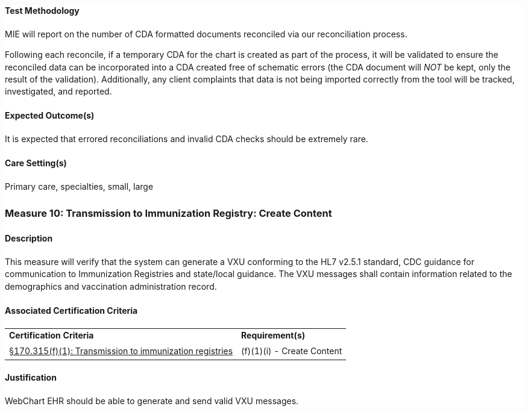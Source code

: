 
#### Test Methodology

MIE will report on the number of CDA formatted documents reconciled via our reconciliation process.

Following each reconcile, if a temporary CDA for the chart is created as part of the process, it will be validated to ensure the reconciled data can be incorporated into a CDA created free of schematic errors (the CDA document will *NOT* be kept, only the result of the validation).  Additionally, any client complaints that data is not being imported correctly from the tool will be tracked, investigated, and reported.


#### Expected Outcome(s)

It is expected that errored reconciliations and invalid CDA checks should be extremely rare.


#### Care Setting(s)

Primary care, specialties, small, large


### Measure 10: Transmission to Immunization Registry: Create Content


#### Description

This measure will verify that the system can generate a VXU conforming to the HL7 v2.5.1 standard, CDC guidance for communication to Immunization Registries and state/local guidance. The VXU messages shall contain information related to the demographics and vaccination administration record. 


#### Associated Certification Criteria


<table>
  <tr>
   <td><strong>Certification Criteria</strong>
   </td>
   <td><strong>Requirement(s)</strong>
   </td>
  </tr>
  <tr>
   <td><a href="https://www.healthit.gov/test-method/transmission-immunization-registries#test_procedure">§170.315(f)(1): Transmission to immunization registries</a>
   </td>
   <td>(f)(1)(i) - Create Content
   </td>
  </tr>
</table>



#### Justification

WebChart EHR should be able to generate and send valid VXU messages.
